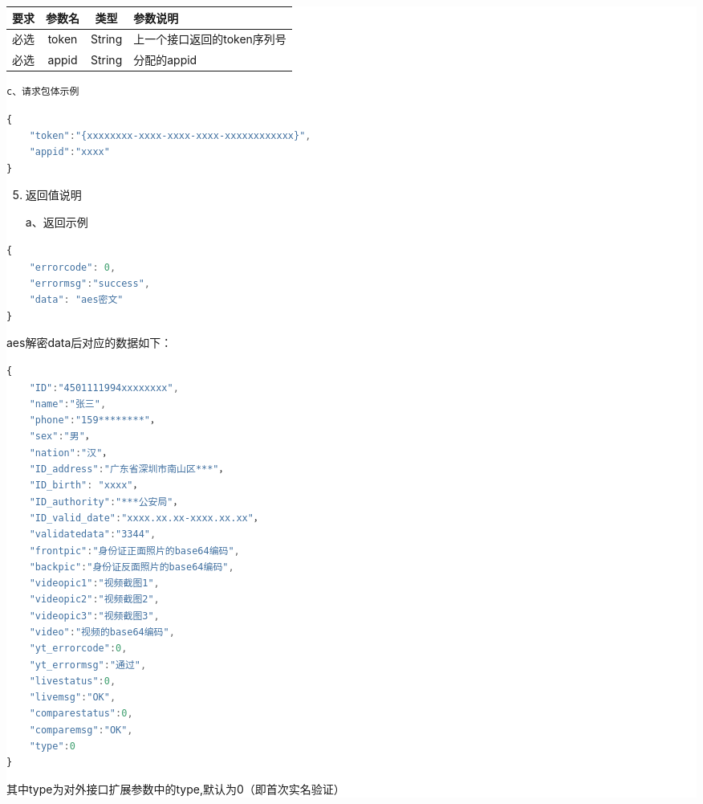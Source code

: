 | 要求 | 参数名 | 类型 | 参数说明 | 
| ------|:-----:|:----:|:-------|
| 必选 | token | String | 上一个接口返回的token序列号  |
| 必选 | appid | String | 分配的appid  |

    c、请求包体示例
```js
{
    "token":"{xxxxxxxx-xxxx-xxxx-xxxx-xxxxxxxxxxxx}",
    "appid":"xxxx"
}
```

5) 返回值说明

    a、返回示例

```js
{
    "errorcode": 0,
    "errormsg":"success",
    "data": "aes密文"
}
```

aes解密data后对应的数据如下：
```js
{
    "ID":"4501111994xxxxxxxx",
    "name":"张三",
    "phone":"159********"，
    "sex":"男"，
    "nation":"汉"，
    "ID_address":"广东省深圳市南山区***"，
    "ID_birth": "xxxx"，
    "ID_authority":"***公安局"，
    "ID_valid_date":"xxxx.xx.xx-xxxx.xx.xx"，
    "validatedata":"3344",
    "frontpic":"身份证正面照片的base64编码",
    "backpic":"身份证反面照片的base64编码",
    "videopic1":"视频截图1",
    "videopic2":"视频截图2",
    "videopic3":"视频截图3",
    "video":"视频的base64编码",
    "yt_errorcode":0,
    "yt_errormsg":"通过",
    "livestatus":0,
    "livemsg":"OK",
    "comparestatus":0,
    "comparemsg":"OK",
    "type":0 
}
```
其中type为对外接口扩展参数中的type,默认为0（即首次实名验证）

